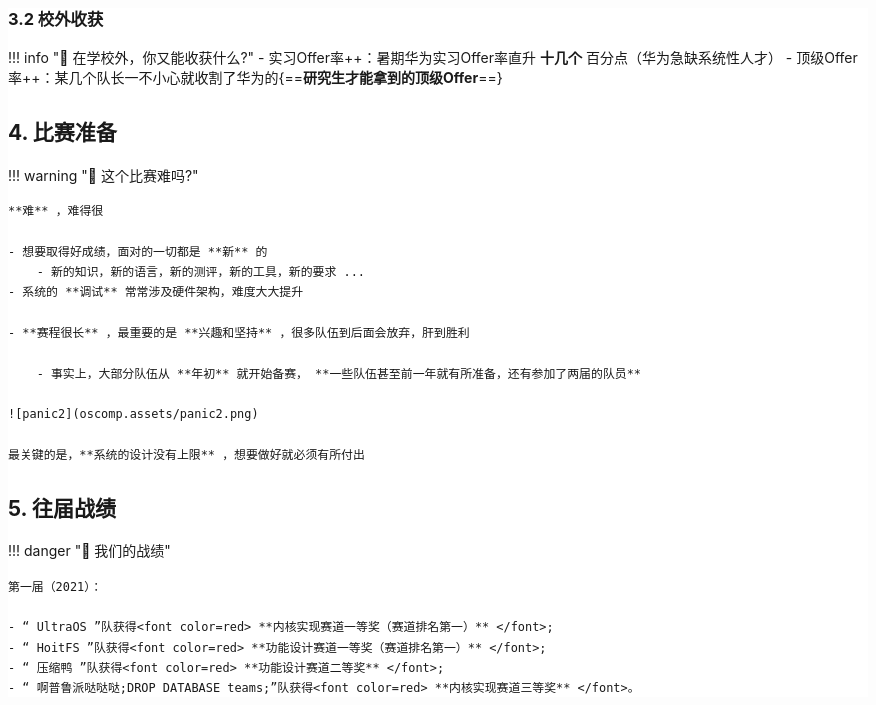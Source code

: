 ### 3.2 校外收获
!!! info   "📢 在学校外，你又能收获什么?"
    - 实习Offer率++：暑期华为实习Offer率直升 **十几个** 百分点（华为急缺系统性人才）
    - 顶级Offer率++：某几个队长一不小心就收割了华为的{==**研究生才能拿到的顶级Offer**==}



## 4. 比赛准备

!!! warning    "📢 这个比赛难吗?"
    
    **难** ，难得很
    
    - 想要取得好成绩，面对的一切都是 **新** 的
        - 新的知识，新的语言，新的测评，新的工具，新的要求 ...
    - 系统的 **调试** 常常涉及硬件架构，难度大大提升
      
    - **赛程很长** ，最重要的是 **兴趣和坚持** ，很多队伍到后面会放弃，肝到胜利
    
        - 事实上，大部分队伍从 **年初** 就开始备赛， **一些队伍甚至前一年就有所准备，还有参加了两届的队员**
    
    ![panic2](oscomp.assets/panic2.png)
    
    最关键的是，**系统的设计没有上限** ，想要做好就必须有所付出


## 5. 往届战绩
!!! danger     "📢 我们的战绩"
    
    第一届（2021）：
    
    - “ UltraOS ”队获得<font color=red> **内核实现赛道一等奖（赛道排名第一）** </font>;
    - “ HoitFS ”队获得<font color=red> **功能设计赛道一等奖（赛道排名第一）** </font>;
    - “ 压缩鸭 ”队获得<font color=red> **功能设计赛道二等奖** </font>;
    - “ 啊普鲁派哒哒哒;DROP DATABASE teams;”队获得<font color=red> **内核实现赛道三等奖** </font>。
      